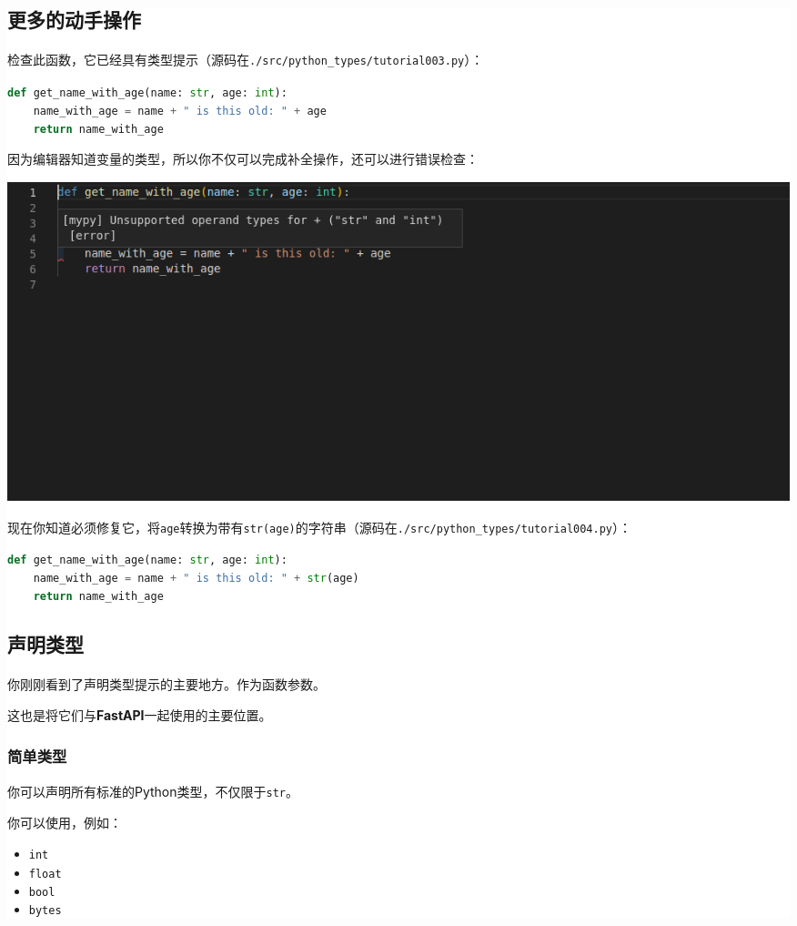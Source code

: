 ## 更多的动手操作

检查此函数，它已经具有类型提示（源码在`./src/python_types/tutorial003.py`）：

```Python hl_lines="1"
def get_name_with_age(name: str, age: int):
    name_with_age = name + " is this old: " + age
    return name_with_age
```

因为编辑器知道变量的类型，所以你不仅可以完成补全操作，还可以进行错误检查：

<img src="/img/python-types/image04.png">

现在你知道必须修复它，将`age`转换为带有`str(age)`的字符串（源码在`./src/python_types/tutorial004.py`）：

```Python hl_lines="2"
def get_name_with_age(name: str, age: int):
    name_with_age = name + " is this old: " + str(age)
    return name_with_age
```

## 声明类型

你刚刚看到了声明类型提示的主要地方。作为函数参数。

这也是将它们与**FastAPI**一起使用的主要位置。

### 简单类型

你可以声明所有标准的Python类型，不仅限于`str`。

你可以使用，例如：

* `int`
* `float`
* `bool`
* `bytes`
